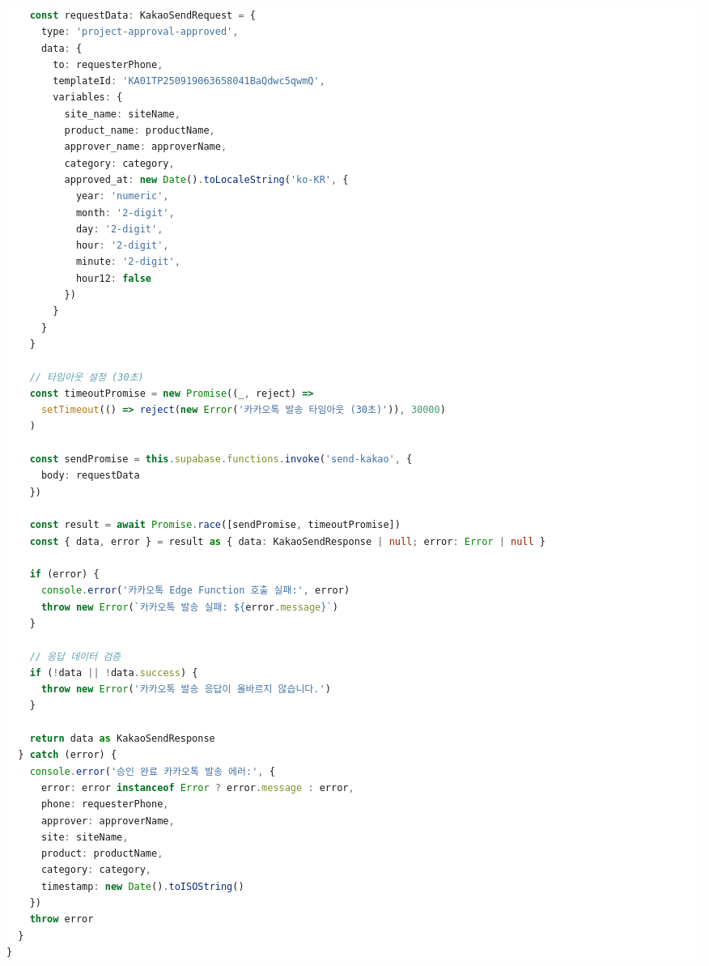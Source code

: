 ```typescript
    const requestData: KakaoSendRequest = {
      type: 'project-approval-approved',
      data: {
        to: requesterPhone,
        templateId: 'KA01TP250919063658041BaQdwc5qwmQ',
        variables: {
          site_name: siteName,
          product_name: productName,
          approver_name: approverName,
          category: category,
          approved_at: new Date().toLocaleString('ko-KR', {
            year: 'numeric',
            month: '2-digit',
            day: '2-digit',
            hour: '2-digit',
            minute: '2-digit',
            hour12: false
          })
        }
      }
    }

    // 타임아웃 설정 (30초)
    const timeoutPromise = new Promise((_, reject) =>
      setTimeout(() => reject(new Error('카카오톡 발송 타임아웃 (30초)')), 30000)
    )

    const sendPromise = this.supabase.functions.invoke('send-kakao', {
      body: requestData
    })

    const result = await Promise.race([sendPromise, timeoutPromise])
    const { data, error } = result as { data: KakaoSendResponse | null; error: Error | null }

    if (error) {
      console.error('카카오톡 Edge Function 호출 실패:', error)
      throw new Error(`카카오톡 발송 실패: ${error.message}`)
    }

    // 응답 데이터 검증
    if (!data || !data.success) {
      throw new Error('카카오톡 발송 응답이 올바르지 않습니다.')
    }

    return data as KakaoSendResponse
  } catch (error) {
    console.error('승인 완료 카카오톡 발송 에러:', {
      error: error instanceof Error ? error.message : error,
      phone: requesterPhone,
      approver: approverName,
      site: siteName,
      product: productName,
      category: category,
      timestamp: new Date().toISOString()
    })
    throw error
  }
}
```
